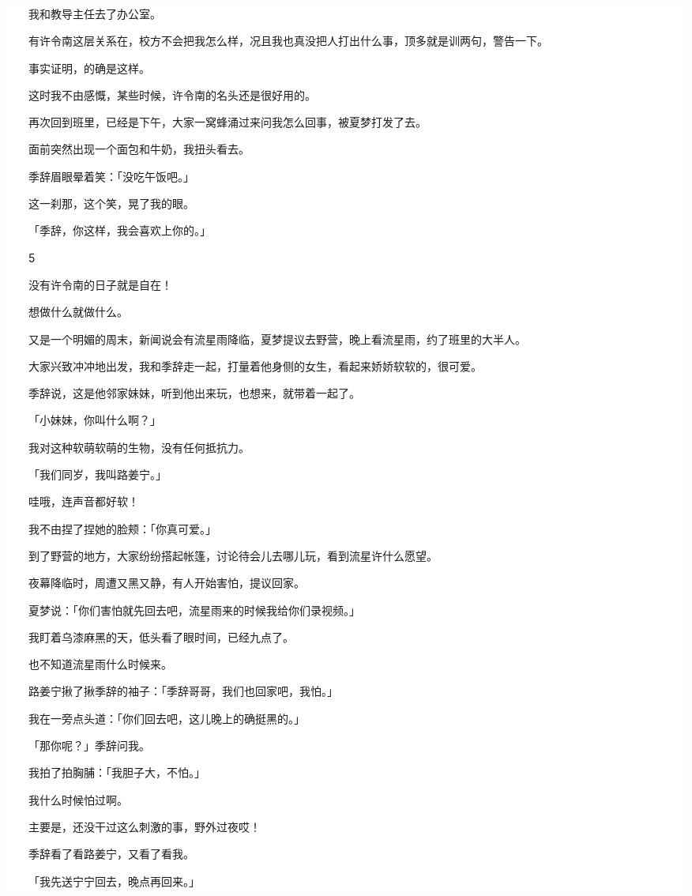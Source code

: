 &emsp;&emsp;我和教导主任去了办公室。  
  
&emsp;&emsp;有许令南这层关系在，校方不会把我怎么样，况且我也真没把人打出什么事，顶多就是训两句，警告一下。  
  
&emsp;&emsp;事实证明，的确是这样。  
  
&emsp;&emsp;这时我不由感慨，某些时候，许令南的名头还是很好用的。  
  
&emsp;&emsp;再次回到班里，已经是下午，大家一窝蜂涌过来问我怎么回事，被夏梦打发了去。  
  
&emsp;&emsp;面前突然出现一个面包和牛奶，我扭头看去。  
  
&emsp;&emsp;季辞眉眼晕着笑：「没吃午饭吧。」  
  
&emsp;&emsp;这一刹那，这个笑，晃了我的眼。  
  
&emsp;&emsp;「季辞，你这样，我会喜欢上你的。」  
  
&emsp;&emsp;5  
  
&emsp;&emsp;没有许令南的日子就是自在！  
  
&emsp;&emsp;想做什么就做什么。  
  
&emsp;&emsp;又是一个明媚的周末，新闻说会有流星雨降临，夏梦提议去野营，晚上看流星雨，约了班里的大半人。  
  
&emsp;&emsp;大家兴致冲冲地出发，我和季辞走一起，打量着他身侧的女生，看起来娇娇软软的，很可爱。  
  
&emsp;&emsp;季辞说，这是他邻家妹妹，听到他出来玩，也想来，就带着一起了。  
  
&emsp;&emsp;「小妹妹，你叫什么啊？」  
  
&emsp;&emsp;我对这种软萌软萌的生物，没有任何抵抗力。  
  
&emsp;&emsp;「我们同岁，我叫路姜宁。」  
  
&emsp;&emsp;哇哦，连声音都好软！  
  
&emsp;&emsp;我不由捏了捏她的脸颊：「你真可爱。」  
  
&emsp;&emsp;到了野营的地方，大家纷纷搭起帐篷，讨论待会儿去哪儿玩，看到流星许什么愿望。  
  
&emsp;&emsp;夜幕降临时，周遭又黑又静，有人开始害怕，提议回家。  
  
&emsp;&emsp;夏梦说：「你们害怕就先回去吧，流星雨来的时候我给你们录视频。」  
  
&emsp;&emsp;我盯着乌漆麻黑的天，低头看了眼时间，已经九点了。  
  
&emsp;&emsp;也不知道流星雨什么时候来。  
  
&emsp;&emsp;路姜宁揪了揪季辞的袖子：「季辞哥哥，我们也回家吧，我怕。」  
  
&emsp;&emsp;我在一旁点头道：「你们回去吧，这儿晚上的确挺黑的。」  
  
&emsp;&emsp;「那你呢？」季辞问我。  
  
&emsp;&emsp;我拍了拍胸脯：「我胆子大，不怕。」  
  
&emsp;&emsp;我什么时候怕过啊。  
  
&emsp;&emsp;主要是，还没干过这么刺激的事，野外过夜哎！  
  
&emsp;&emsp;季辞看了看路姜宁，又看了看我。  
  
&emsp;&emsp;「我先送宁宁回去，晚点再回来。」  
  